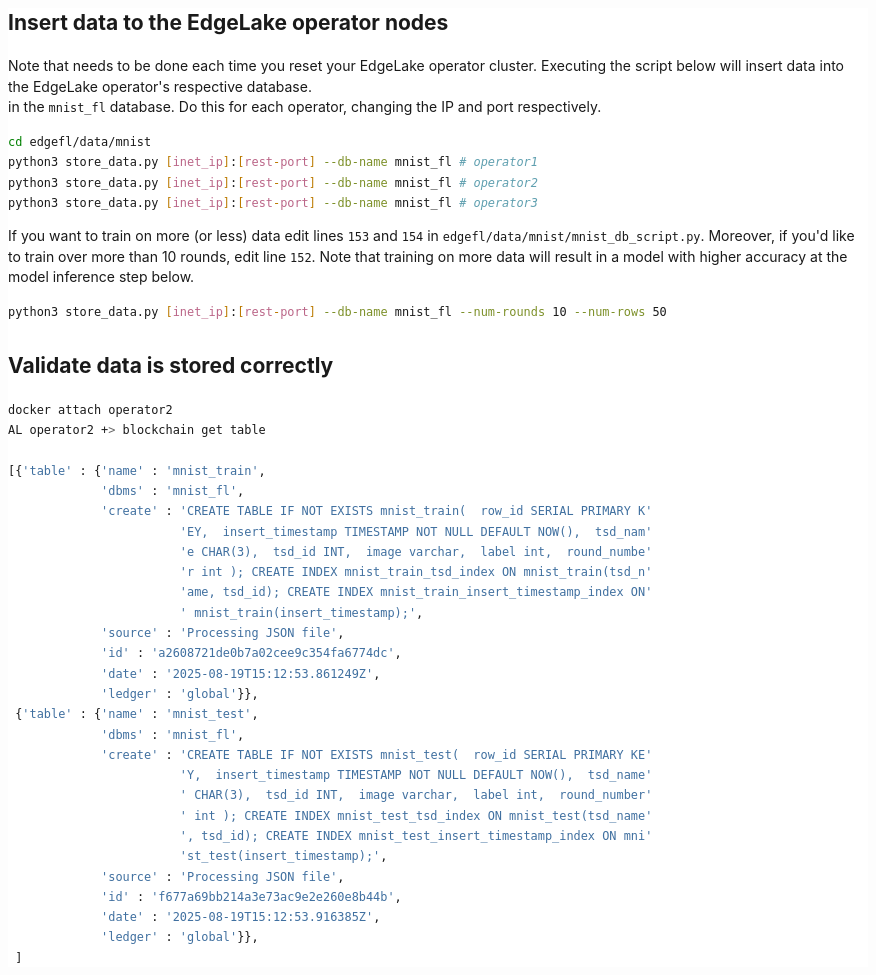
## Insert data to the EdgeLake operator nodes

Note that needs to be done each time you reset your EdgeLake operator cluster. 
Executing the script below will insert data into the EdgeLake operator's respective database.  
in the `mnist_fl` database. Do this for each operator, changing the IP and port respectively.
```bash
cd edgefl/data/mnist
python3 store_data.py [inet_ip]:[rest-port] --db-name mnist_fl # operator1
python3 store_data.py [inet_ip]:[rest-port] --db-name mnist_fl # operator2
python3 store_data.py [inet_ip]:[rest-port] --db-name mnist_fl # operator3 
```

If you want to train on more (or less) data edit lines `153` and `154` in `edgefl/data/mnist/mnist_db_script.py`.
Moreover, if you'd like to train over more than 10 rounds, edit line `152`. 
Note that training on more data will result in a model with higher accuracy at the model inference step below.
```bash
python3 store_data.py [inet_ip]:[rest-port] --db-name mnist_fl --num-rounds 10 --num-rows 50
```

## Validate data is stored correctly
```bash
docker attach operator2
AL operator2 +> blockchain get table

[{'table' : {'name' : 'mnist_train',
             'dbms' : 'mnist_fl',
             'create' : 'CREATE TABLE IF NOT EXISTS mnist_train(  row_id SERIAL PRIMARY K'
                        'EY,  insert_timestamp TIMESTAMP NOT NULL DEFAULT NOW(),  tsd_nam'
                        'e CHAR(3),  tsd_id INT,  image varchar,  label int,  round_numbe'
                        'r int ); CREATE INDEX mnist_train_tsd_index ON mnist_train(tsd_n'
                        'ame, tsd_id); CREATE INDEX mnist_train_insert_timestamp_index ON'
                        ' mnist_train(insert_timestamp);',
             'source' : 'Processing JSON file',
             'id' : 'a2608721de0b7a02cee9c354fa6774dc',
             'date' : '2025-08-19T15:12:53.861249Z',
             'ledger' : 'global'}},
 {'table' : {'name' : 'mnist_test',
             'dbms' : 'mnist_fl',
             'create' : 'CREATE TABLE IF NOT EXISTS mnist_test(  row_id SERIAL PRIMARY KE'
                        'Y,  insert_timestamp TIMESTAMP NOT NULL DEFAULT NOW(),  tsd_name'
                        ' CHAR(3),  tsd_id INT,  image varchar,  label int,  round_number'
                        ' int ); CREATE INDEX mnist_test_tsd_index ON mnist_test(tsd_name'
                        ', tsd_id); CREATE INDEX mnist_test_insert_timestamp_index ON mni'
                        'st_test(insert_timestamp);',
             'source' : 'Processing JSON file',
             'id' : 'f677a69bb214a3e73ac9e2e260e8b44b',
             'date' : '2025-08-19T15:12:53.916385Z',
             'ledger' : 'global'}},
 ]
```
